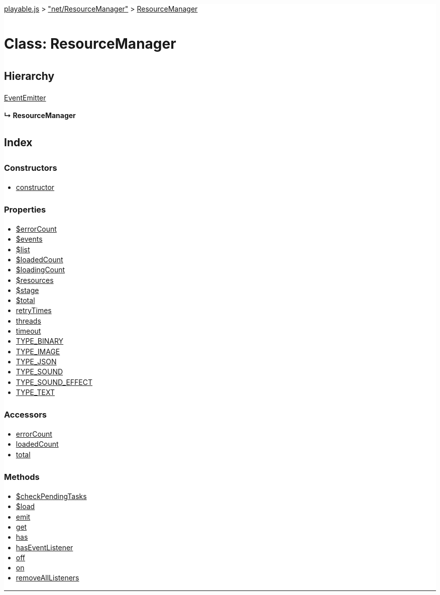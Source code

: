 [playable.js](../README.md) > ["net/ResourceManager"](../modules/_net_resourcemanager_.md) > [ResourceManager](../classes/_net_resourcemanager_.resourcemanager.md)

# Class: ResourceManager

## Hierarchy

 [EventEmitter](_event_eventemitter_.eventemitter.md)

**↳ ResourceManager**

## Index

### Constructors

* [constructor](_net_resourcemanager_.resourcemanager.md#constructor)

### Properties

* [$errorCount](_net_resourcemanager_.resourcemanager.md#_errorcount)
* [$events](_net_resourcemanager_.resourcemanager.md#_events)
* [$list](_net_resourcemanager_.resourcemanager.md#_list)
* [$loadedCount](_net_resourcemanager_.resourcemanager.md#_loadedcount)
* [$loadingCount](_net_resourcemanager_.resourcemanager.md#_loadingcount)
* [$resources](_net_resourcemanager_.resourcemanager.md#_resources)
* [$stage](_net_resourcemanager_.resourcemanager.md#_stage)
* [$total](_net_resourcemanager_.resourcemanager.md#_total)
* [retryTimes](_net_resourcemanager_.resourcemanager.md#retrytimes)
* [threads](_net_resourcemanager_.resourcemanager.md#threads)
* [timeout](_net_resourcemanager_.resourcemanager.md#timeout)
* [TYPE_BINARY](_net_resourcemanager_.resourcemanager.md#type_binary)
* [TYPE_IMAGE](_net_resourcemanager_.resourcemanager.md#type_image)
* [TYPE_JSON](_net_resourcemanager_.resourcemanager.md#type_json)
* [TYPE_SOUND](_net_resourcemanager_.resourcemanager.md#type_sound)
* [TYPE_SOUND_EFFECT](_net_resourcemanager_.resourcemanager.md#type_sound_effect)
* [TYPE_TEXT](_net_resourcemanager_.resourcemanager.md#type_text)

### Accessors

* [errorCount](_net_resourcemanager_.resourcemanager.md#errorcount)
* [loadedCount](_net_resourcemanager_.resourcemanager.md#loadedcount)
* [total](_net_resourcemanager_.resourcemanager.md#total)

### Methods

* [$checkPendingTasks](_net_resourcemanager_.resourcemanager.md#_checkpendingtasks)
* [$load](_net_resourcemanager_.resourcemanager.md#_load)
* [emit](_net_resourcemanager_.resourcemanager.md#emit)
* [get](_net_resourcemanager_.resourcemanager.md#get)
* [has](_net_resourcemanager_.resourcemanager.md#has)
* [hasEventListener](_net_resourcemanager_.resourcemanager.md#haseventlistener)
* [off](_net_resourcemanager_.resourcemanager.md#off)
* [on](_net_resourcemanager_.resourcemanager.md#on)
* [removeAllListeners](_net_resourcemanager_.resourcemanager.md#removealllisteners)

---